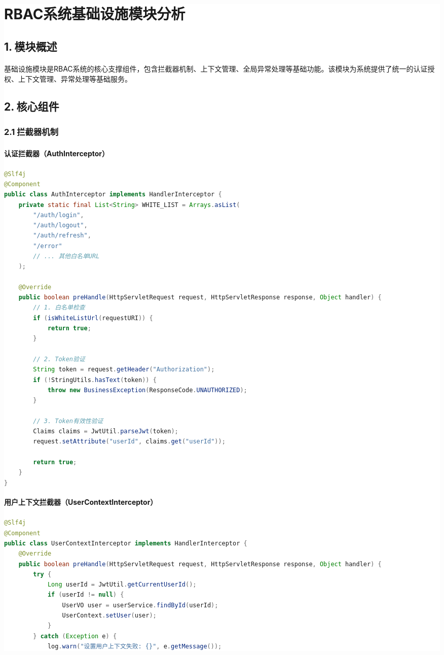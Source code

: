 # RBAC系统基础设施模块分析

## 1. 模块概述

基础设施模块是RBAC系统的核心支撑组件，包含拦截器机制、上下文管理、全局异常处理等基础功能。该模块为系统提供了统一的认证授权、上下文管理、异常处理等基础服务。

## 2. 核心组件

### 2.1 拦截器机制

#### 认证拦截器（AuthInterceptor）
```java
@Slf4j
@Component
public class AuthInterceptor implements HandlerInterceptor {
    private static final List<String> WHITE_LIST = Arrays.asList(
        "/auth/login",
        "/auth/logout",
        "/auth/refresh",
        "/error"
        // ... 其他白名单URL
    );

    @Override
    public boolean preHandle(HttpServletRequest request, HttpServletResponse response, Object handler) {
        // 1. 白名单检查
        if (isWhiteListUrl(requestURI)) {
            return true;
        }

        // 2. Token验证
        String token = request.getHeader("Authorization");
        if (!StringUtils.hasText(token)) {
            throw new BusinessException(ResponseCode.UNAUTHORIZED);
        }

        // 3. Token有效性验证
        Claims claims = JwtUtil.parseJwt(token);
        request.setAttribute("userId", claims.get("userId"));
        
        return true;
    }
}
```

#### 用户上下文拦截器（UserContextInterceptor）
```java
@Slf4j
@Component
public class UserContextInterceptor implements HandlerInterceptor {
    @Override
    public boolean preHandle(HttpServletRequest request, HttpServletResponse response, Object handler) {
        try {
            Long userId = JwtUtil.getCurrentUserId();
            if (userId != null) {
                UserVO user = userService.findById(userId);
                UserContext.setUser(user);
            }
        } catch (Exception e) {
            log.warn("设置用户上下文失败: {}", e.getMessage());
```